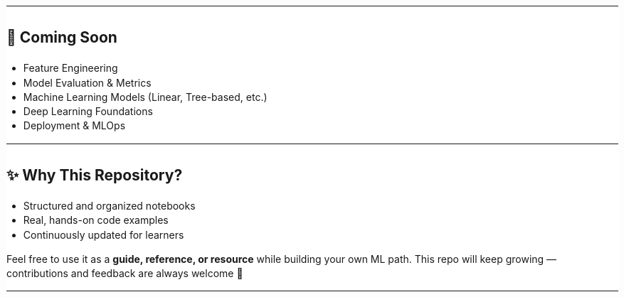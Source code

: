 

---

## 🔮 Coming Soon

* Feature Engineering
* Model Evaluation & Metrics
* Machine Learning Models (Linear, Tree-based, etc.)
* Deep Learning Foundations
* Deployment & MLOps

---

## ✨ Why This Repository?

* Structured and organized notebooks
* Real, hands-on code examples
* Continuously updated for learners

Feel free to use it as a **guide, reference, or resource** while building your own ML path.
This repo will keep growing — contributions and feedback are always welcome 🚀

---
